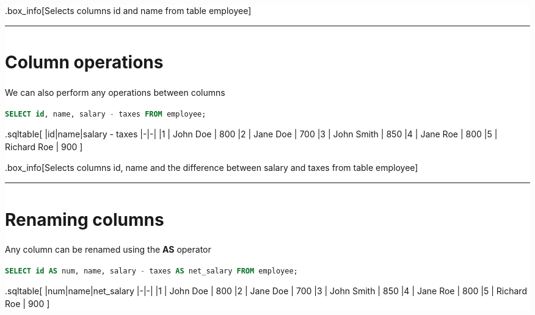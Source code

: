 .box_info[Selects columns id and name from table employee]

---

# Column operations

We can also perform any operations between columns

```sql
SELECT id, name, salary - taxes FROM employee;
```

.sqltable[
|id|name|salary - taxes
|-|-|
|1 | John Doe    | 800
|2 | Jane Doe    | 700
|3 | John Smith  | 850
|4 | Jane Roe    | 800
|5 | Richard Roe | 900
]

.box_info[Selects columns id, name and the difference between salary and taxes from table employee]

---

# Renaming columns

Any column can be renamed using the **AS** operator

```sql
SELECT id AS num, name, salary - taxes AS net_salary FROM employee;
```

.sqltable[
|num|name|net_salary
|-|-|
|1 | John Doe    | 800
|2 | Jane Doe    | 700
|3 | John Smith  | 850
|4 | Jane Roe    | 800
|5 | Richard Roe | 900
]
